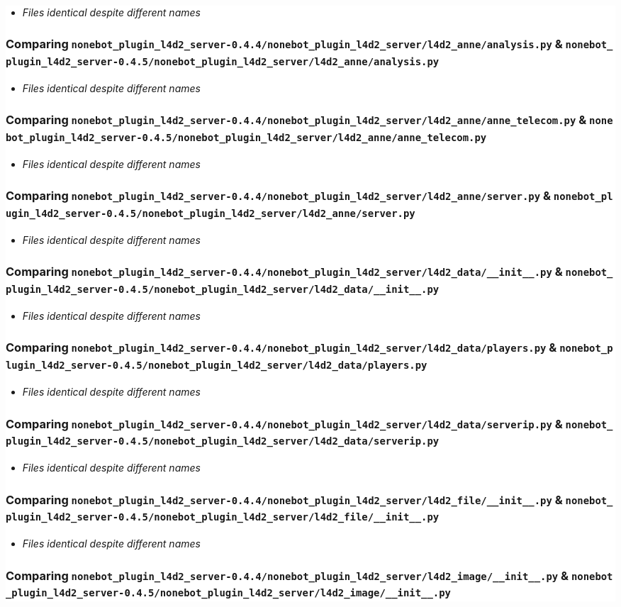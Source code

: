  * *Files identical despite different names*

### Comparing `nonebot_plugin_l4d2_server-0.4.4/nonebot_plugin_l4d2_server/l4d2_anne/analysis.py` & `nonebot_plugin_l4d2_server-0.4.5/nonebot_plugin_l4d2_server/l4d2_anne/analysis.py`

 * *Files identical despite different names*

### Comparing `nonebot_plugin_l4d2_server-0.4.4/nonebot_plugin_l4d2_server/l4d2_anne/anne_telecom.py` & `nonebot_plugin_l4d2_server-0.4.5/nonebot_plugin_l4d2_server/l4d2_anne/anne_telecom.py`

 * *Files identical despite different names*

### Comparing `nonebot_plugin_l4d2_server-0.4.4/nonebot_plugin_l4d2_server/l4d2_anne/server.py` & `nonebot_plugin_l4d2_server-0.4.5/nonebot_plugin_l4d2_server/l4d2_anne/server.py`

 * *Files identical despite different names*

### Comparing `nonebot_plugin_l4d2_server-0.4.4/nonebot_plugin_l4d2_server/l4d2_data/__init__.py` & `nonebot_plugin_l4d2_server-0.4.5/nonebot_plugin_l4d2_server/l4d2_data/__init__.py`

 * *Files identical despite different names*

### Comparing `nonebot_plugin_l4d2_server-0.4.4/nonebot_plugin_l4d2_server/l4d2_data/players.py` & `nonebot_plugin_l4d2_server-0.4.5/nonebot_plugin_l4d2_server/l4d2_data/players.py`

 * *Files identical despite different names*

### Comparing `nonebot_plugin_l4d2_server-0.4.4/nonebot_plugin_l4d2_server/l4d2_data/serverip.py` & `nonebot_plugin_l4d2_server-0.4.5/nonebot_plugin_l4d2_server/l4d2_data/serverip.py`

 * *Files identical despite different names*

### Comparing `nonebot_plugin_l4d2_server-0.4.4/nonebot_plugin_l4d2_server/l4d2_file/__init__.py` & `nonebot_plugin_l4d2_server-0.4.5/nonebot_plugin_l4d2_server/l4d2_file/__init__.py`

 * *Files identical despite different names*

### Comparing `nonebot_plugin_l4d2_server-0.4.4/nonebot_plugin_l4d2_server/l4d2_image/__init__.py` & `nonebot_plugin_l4d2_server-0.4.5/nonebot_plugin_l4d2_server/l4d2_image/__init__.py`
